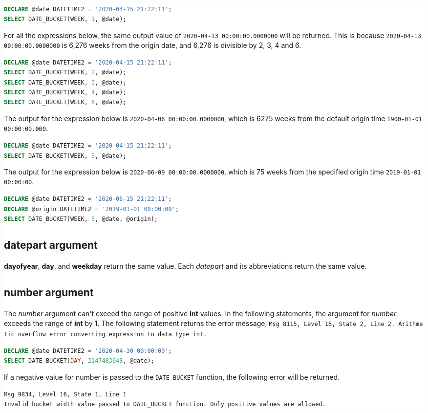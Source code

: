 ```sql
DECLARE @date DATETIME2 = '2020-04-15 21:22:11';
SELECT DATE_BUCKET(WEEK, 1, @date);
```

For all the expressions below, the same output value of `2020-04-13 00:00:00.0000000` will be returned. This is because `2020-04-13 00:00:00.0000000` is 6,276 weeks from the origin date, and 6,276 is divisible by 2, 3, 4 and 6.

```sql
DECLARE @date DATETIME2 = '2020-04-15 21:22:11';
SELECT DATE_BUCKET(WEEK, 2, @date);
SELECT DATE_BUCKET(WEEK, 3, @date);
SELECT DATE_BUCKET(WEEK, 4, @date);
SELECT DATE_BUCKET(WEEK, 6, @date);
```

The output for the expression below is `2020-04-06 00:00:00.0000000`, which is 6275 weeks from the default origin time `1900-01-01 00:00:00.000`.

```sql
DECLARE @date DATETIME2 = '2020-04-15 21:22:11';
SELECT DATE_BUCKET(WEEK, 5, @date);
```

The output for the expression below is `2020-06-09 00:00:00.0000000`, which is 75 weeks from the specified origin time `2019-01-01 00:00:00`.

```sql
DECLARE @date DATETIME2 = '2020-06-15 21:22:11';
DECLARE @origin DATETIME2 = '2019-01-01 00:00:00';
SELECT DATE_BUCKET(WEEK, 5, @date, @origin);
```

## datepart argument

**dayofyear**, **day**, and **weekday** return the same value. Each *datepart* and its abbreviations return the same value.

## number argument

The *number* argument can't exceed the range of positive **int** values. In the following statements, the argument for *number* exceeds the range of **int** by 1. The following statement returns the error message, `Msg 8115, Level 16, State 2, Line 2. Arithmetic overflow error converting expression to data type int.`

```sql
DECLARE @date DATETIME2 = '2020-04-30 00:00:00';
SELECT DATE_BUCKET(DAY, 2147483648, @date);
```

If a negative value for number is passed to the `DATE_BUCKET` function, the following error will be returned.

```txt
Msg 9834, Level 16, State 1, Line 1
Invalid bucket width value passed to DATE_BUCKET function. Only positive values are allowed.
```
